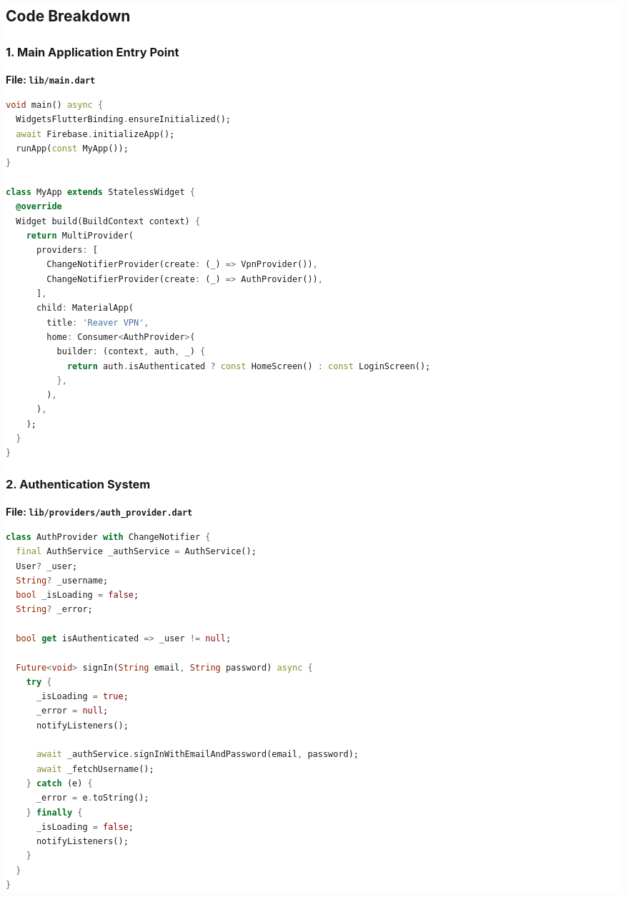 
## Code Breakdown

### 1. Main Application Entry Point

**File: `lib/main.dart`**
```dart
void main() async {
  WidgetsFlutterBinding.ensureInitialized();
  await Firebase.initializeApp();
  runApp(const MyApp());
}

class MyApp extends StatelessWidget {
  @override
  Widget build(BuildContext context) {
    return MultiProvider(
      providers: [
        ChangeNotifierProvider(create: (_) => VpnProvider()),
        ChangeNotifierProvider(create: (_) => AuthProvider()),
      ],
      child: MaterialApp(
        title: 'Reaver VPN',
        home: Consumer<AuthProvider>(
          builder: (context, auth, _) {
            return auth.isAuthenticated ? const HomeScreen() : const LoginScreen();
          },
        ),
      ),
    );
  }
}
```

### 2. Authentication System

**File: `lib/providers/auth_provider.dart`**
```dart
class AuthProvider with ChangeNotifier {
  final AuthService _authService = AuthService();
  User? _user;
  String? _username;
  bool _isLoading = false;
  String? _error;

  bool get isAuthenticated => _user != null;
  
  Future<void> signIn(String email, String password) async {
    try {
      _isLoading = true;
      _error = null;
      notifyListeners();
      
      await _authService.signInWithEmailAndPassword(email, password);
      await _fetchUsername();
    } catch (e) {
      _error = e.toString();
    } finally {
      _isLoading = false;
      notifyListeners();
    }
  }
}
```
